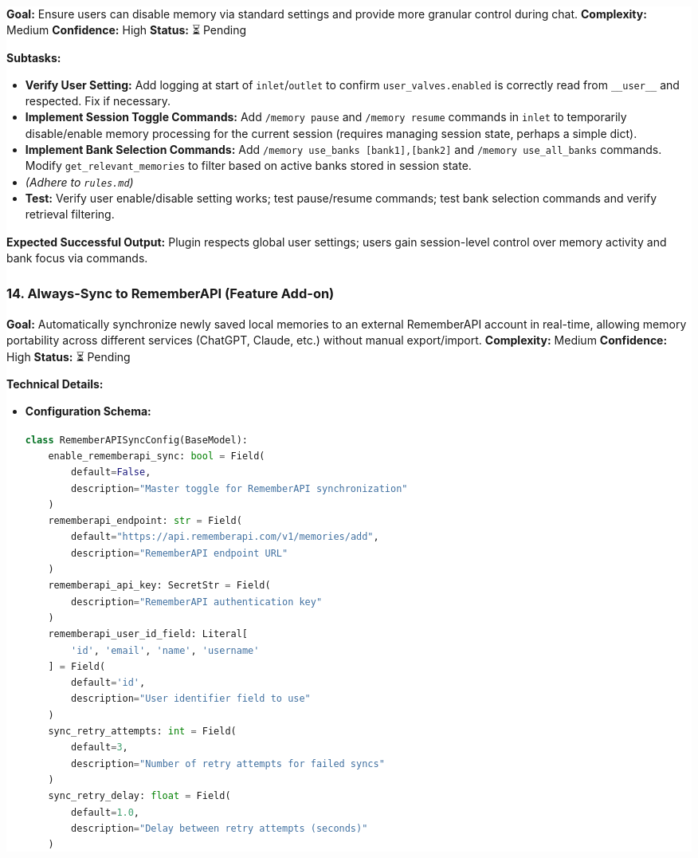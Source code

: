 **Goal:** Ensure users can disable memory via standard settings and provide more granular control during chat.
**Complexity:** Medium
**Confidence:** High
**Status:** ⏳ Pending

**Subtasks:**
*   **Verify User Setting:** Add logging at start of `inlet`/`outlet` to confirm `user_valves.enabled` is correctly read from `__user__` and respected. Fix if necessary.
*   **Implement Session Toggle Commands:** Add `/memory pause` and `/memory resume` commands in `inlet` to temporarily disable/enable memory processing for the current session (requires managing session state, perhaps a simple dict).
*   **Implement Bank Selection Commands:** Add `/memory use_banks [bank1],[bank2]` and `/memory use_all_banks` commands. Modify `get_relevant_memories` to filter based on active banks stored in session state.
*   *(Adhere to `rules.md`)*
*   **Test:** Verify user enable/disable setting works; test pause/resume commands; test bank selection commands and verify retrieval filtering.

**Expected Successful Output:** Plugin respects global user settings; users gain session-level control over memory activity and bank focus via commands.

### 14. Always-Sync to RememberAPI (Feature Add-on)

**Goal:** Automatically synchronize newly saved local memories to an external RememberAPI account in real-time, allowing memory portability across different services (ChatGPT, Claude, etc.) without manual export/import.
**Complexity:** Medium
**Confidence:** High
**Status:** ⏳ Pending

**Technical Details:**
*   **Configuration Schema:**
    ```python
    class RememberAPISyncConfig(BaseModel):
        enable_rememberapi_sync: bool = Field(
            default=False,
            description="Master toggle for RememberAPI synchronization"
        )
        rememberapi_endpoint: str = Field(
            default="https://api.rememberapi.com/v1/memories/add",
            description="RememberAPI endpoint URL"
        )
        rememberapi_api_key: SecretStr = Field(
            description="RememberAPI authentication key"
        )
        rememberapi_user_id_field: Literal[
            'id', 'email', 'name', 'username'
        ] = Field(
            default='id',
            description="User identifier field to use"
        )
        sync_retry_attempts: int = Field(
            default=3,
            description="Number of retry attempts for failed syncs"
        )
        sync_retry_delay: float = Field(
            default=1.0,
            description="Delay between retry attempts (seconds)"
        )
    ```
